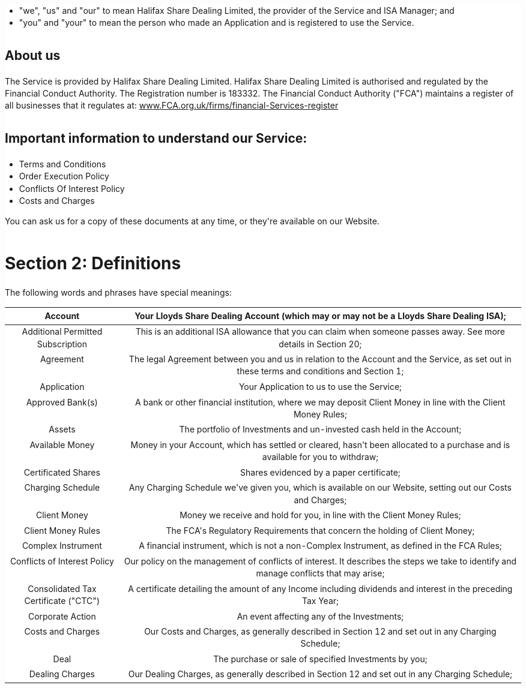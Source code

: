 - "we", "us" and "our" to mean Halifax Share Dealing Limited, the provider of the Service and ISA Manager; and
- "you" and "your" to mean the person who made an Application and is registered to use the Service.


## About us

The Service is provided by Halifax Share Dealing Limited. Halifax Share Dealing Limited is authorised and regulated by the Financial Conduct Authority. The Registration number is 183332. The Financial Conduct Authority ("FCA") maintains a register of all businesses that it regulates at: www.FCA.org.uk/firms/financial-Services-register

## Important information to understand our Service:

- Terms and Conditions
- Order Execution Policy
- Conflicts Of Interest Policy
- Costs and Charges

You can ask us for a copy of these documents at any time, or they're available on our Website.

# Section 2: Definitions

The following words and phrases have special meanings:

| Account | Your Lloyds Share Dealing Account (which may or may not be a Lloyds Share Dealing ISA); |
| :--: | :--: |
| Additional Permitted Subscription | This is an additional ISA allowance that you can claim when someone passes away. See more details in Section 20; |
| Agreement | The legal Agreement between you and us in relation to the Account and the Service, as set out in these terms and conditions and Section 1; |
| Application | Your Application to us to use the Service; |
| Approved Bank(s) | A bank or other financial institution, where we may deposit Client Money in line with the Client Money Rules; |
| Assets | The portfolio of Investments and un-invested cash held in the Account; |
| Available Money | Money in your Account, which has settled or cleared, hasn't been allocated to a purchase and is available for you to withdraw; |
| Certificated Shares | Shares evidenced by a paper certificate; |
| Charging Schedule | Any Charging Schedule we've given you, which is available on our Website, setting out our Costs and Charges; |
| Client Money | Money we receive and hold for you, in line with the Client Money Rules; |
| Client Money Rules | The FCA's Regulatory Requirements that concern the holding of Client Money; |
| Complex Instrument | A financial instrument, which is not a non-Complex Instrument, as defined in the FCA Rules; |
| Conflicts of Interest Policy | Our policy on the management of conflicts of interest. It describes the steps we take to identify and manage conflicts that may arise; |
| Consolidated Tax Certificate ("CTC") | A certificate detailing the amount of any Income including dividends and interest in the preceding Tax Year; |
| Corporate Action | An event affecting any of the Investments; |
| Costs and Charges | Our Costs and Charges, as generally described in Section 12 and set out in any Charging Schedule; |
| Deal | The purchase or sale of specified Investments by you; |
| Dealing Charges | Our Dealing Charges, as generally described in Section 12 and set out in any Charging Schedule; |
